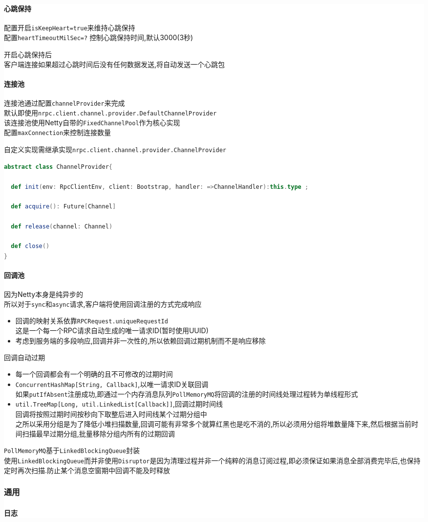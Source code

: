 #### 心跳保持  

配置开启`isKeepHeart=true`来维持心跳保持  
配置`heartTimeoutMilSec=?` 控制心跳保持时间,默认3000(3秒)  

开启心跳保持后  
客户端连接如果超过心跳时间后没有任何数据发送,将自动发送一个心跳包  

#### 连接池  

连接池通过配置`channelProvider`来完成  
默认即使用`nrpc.client.channel.provider.DefaultChannelProvider`  
该连接池使用Netty自带的`FixedChannelPool`作为核心实现  
配置`maxConnection`来控制连接数量    

自定义实现需继承实现`nrpc.client.channel.provider.ChannelProvider`  

```scala
abstract class ChannelProvider{

  def init(env: RpcClientEnv, client: Bootstrap, handler: =>ChannelHandler):this.type ;

  def acquire(): Future[Channel]

  def release(channel: Channel)

  def close()
}
```

#### 回调池  

因为Netty本身是纯异步的  
所以对于`sync`和`async`请求,客户端将使用回调注册的方式完成响应  

* 回调的映射关系依靠`RPCRequest.uniqueRequestId`  
这是一个每一个RPC请求自动生成的唯一请求ID(暂时使用UUID)  
* 考虑到服务端的多段响应,回调并非一次性的,所以依赖回调过期机制而不是响应移除    

回调自动过期  
* 每一个回调都会有一个明确的且不可修改的过期时间  
* `ConcurrentHashMap[String, Callback]`,以唯一请求ID关联回调  
如果`putIfAbsent`注册成功,即通过一个内存消息队列`PollMemoryMQ`将回调的注册的时间线处理过程转为单线程形式  
* `util.TreeMap[Long, util.LinkedList[Callback]]`,回调过期时间线   
回调将按照过期时间按秒向下取整后进入时间线某个过期分组中  
之所以采用分组是为了降低小堆扫描数量,回调可能有非常多个就算红黑也是吃不消的,所以必须用分组将堆数量降下来,然后根据当前时间扫描最早过期分组,批量移除分组内所有的过期回调  

`PollMemoryMQ`基于`LinkedBlockingQueue`封装  
使用`LinkedBlockingQueue`而并非使用`Disruptor`是因为清理过程并非一个纯粹的消息订阅过程,即必须保证如果消息全部消费完毕后,也保持定时再次扫描.防止某个消息空窗期中回调不能及时释放   


### 通用  

#### 日志   
